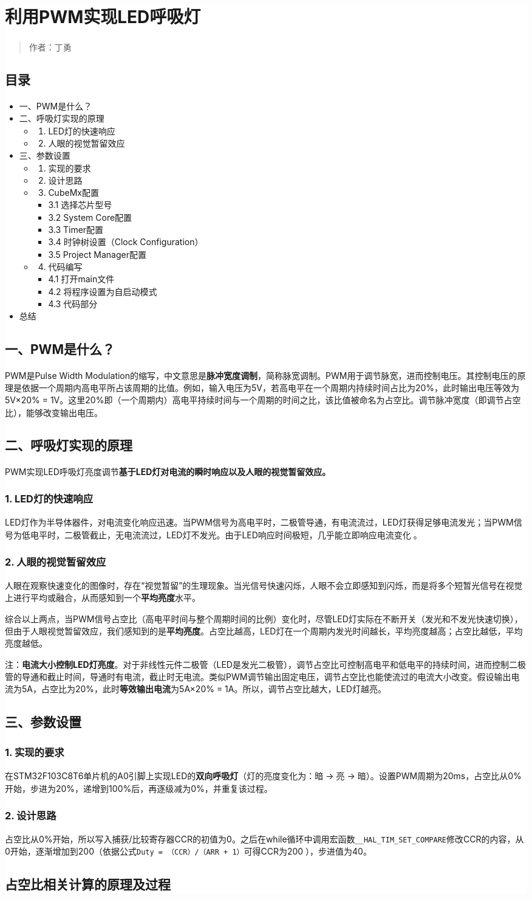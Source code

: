 # 利用PWM实现LED呼吸灯
>作者：丁勇
## 目录
- 一、PWM是什么？
- 二、呼吸灯实现的原理
  - 1. LED灯的快速响应
  - 2. 人眼的视觉暂留效应
- 三、参数设置
  - 1. 实现的要求
  - 2. 设计思路
  - 3. CubeMx配置
    - 3.1 选择芯片型号
    - 3.2 System Core配置
    - 3.3 Timer配置
    - 3.4 时钟树设置（Clock Configuration）
    - 3.5 Project Manager配置
  - 4. 代码编写
    - 4.1 打开main文件
    - 4.2 将程序设置为自启动模式
    - 4.3 代码部分
- 总结

## 一、PWM是什么？
PWM是Pulse Width Modulation的缩写，中文意思是**脉冲宽度调制**，简称脉宽调制。PWM用于调节脉宽，进而控制电压。其控制电压的原理是依据一个周期内高电平所占该周期的比值。例如，输入电压为5V，若高电平在一个周期内持续时间占比为20%，此时输出电压等效为5V×20% = 1V。这里20%即（一个周期内）高电平持续时间与一个周期的时间之比，该比值被命名为占空比。调节脉冲宽度（即调节占空比），能够改变输出电压。

## 二、呼吸灯实现的原理
PWM实现LED呼吸灯亮度调节**基于LED灯对电流的瞬时响应以及人眼的视觉暂留效应。**
### 1. LED灯的快速响应
LED灯作为半导体器件，对电流变化响应迅速。当PWM信号为高电平时，二极管导通，有电流流过，LED灯获得足够电流发光；当PWM信号为低电平时，二极管截止，无电流流过，LED灯不发光。由于LED响应时间极短，几乎能立即响应电流变化 。
### 2. 人眼的视觉暂留效应
人眼在观察快速变化的图像时，存在“视觉暂留”的生理现象。当光信号快速闪烁，人眼不会立即感知到闪烁，而是将多个短暂光信号在视觉上进行平均或融合，从而感知到一个**平均亮度**水平。

综合以上两点，当PWM信号占空比（高电平时间与整个周期时间的比例）变化时，尽管LED灯实际在不断开关（发光和不发光快速切换），但由于人眼视觉暂留效应，我们感知到的是**平均亮度**。占空比越高，LED灯在一个周期内发光时间越长，平均亮度越高；占空比越低，平均亮度越低。

注：**电流大小控制LED灯亮度**。对于非线性元件二极管（LED是发光二极管），调节占空比可控制高电平和低电平的持续时间，进而控制二极管的导通和截止时间，导通时有电流，截止时无电流。类似PWM调节输出固定电压，调节占空比也能使流过的电流大小改变。假设输出电流为5A，占空比为20%，此时**等效输出电流**为5A×20% = 1A。所以，调节占空比越大，LED灯越亮。

## 三、参数设置
### 1. 实现的要求
在STM32F103C8T6单片机的A0引脚上实现LED的**双向呼吸灯**（灯的亮度变化为：暗 -> 亮 -> 暗）。设置PWM周期为20ms，占空比从0%开始，步进为20%，递增到100%后，再逐级减为0%，并重复该过程。
### 2. 设计思路
占空比从0%开始，所以写入捕获/比较寄存器CCR的初值为0。之后在while循环中调用宏函数`__HAL_TIM_SET_COMPARE`修改CCR的内容，从0开始，逐渐增加到200（依据公式`Duty = （CCR）/（ARR + 1）`可得CCR为200 ），步进值为40。
## 占空比相关计算的原理及过程
